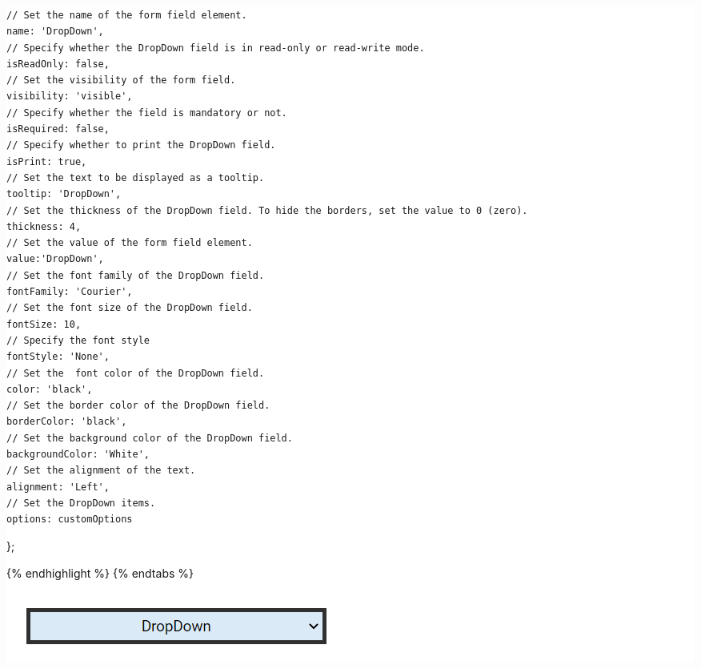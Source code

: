     // Set the name of the form field element.
    name: 'DropDown',
    // Specify whether the DropDown field is in read-only or read-write mode.
    isReadOnly: false,
    // Set the visibility of the form field.
    visibility: 'visible',
    // Specify whether the field is mandatory or not.
    isRequired: false,
    // Specify whether to print the DropDown field.
    isPrint: true,
    // Set the text to be displayed as a tooltip.
    tooltip: 'DropDown',
    // Set the thickness of the DropDown field. To hide the borders, set the value to 0 (zero).
    thickness: 4,
    // Set the value of the form field element.
    value:'DropDown',
    // Set the font family of the DropDown field.
    fontFamily: 'Courier',
    // Set the font size of the DropDown field.
    fontSize: 10,
    // Specify the font style
    fontStyle: 'None',
    // Set the  font color of the DropDown field.
    color: 'black',
    // Set the border color of the DropDown field.
    borderColor: 'black',
    // Set the background color of the DropDown field.
    backgroundColor: 'White',
    // Set the alignment of the text.
    alignment: 'Left',
    // Set the DropDown items.
    options: customOptions
};

{% endhighlight %}
{% endtabs %}

![Dropdown Settings](../images/Dropdown.png)